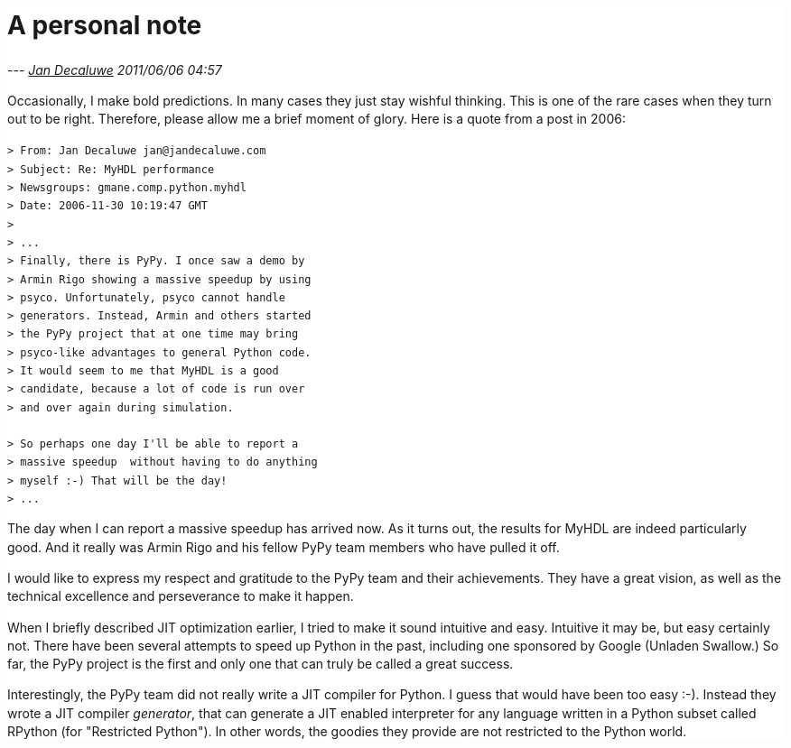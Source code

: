

A personal note
===============

--- *[Jan Decaluwe](jan@jandecaluwe.com) 2011/06/06 04:57*

Occasionally, I make bold predictions. In many cases they just stay wishful
thinking. This is one of the rare cases when they turn out to be right.
Therefore, please allow me a brief moment of glory. Here is a quote from a
post in 2006:

```
> From: Jan Decaluwe jan@jandecaluwe.com
> Subject: Re: MyHDL performance
> Newsgroups: gmane.comp.python.myhdl
> Date: 2006-11-30 10:19:47 GMT 
> 
> ...
> Finally, there is PyPy. I once saw a demo by
> Armin Rigo showing a massive speedup by using
> psyco. Unfortunately, psyco cannot handle 
> generators. Instead, Armin and others started
> the PyPy project that at one time may bring
> psyco-like advantages to general Python code.
> It would seem to me that MyHDL is a good
> candidate, because a lot of code is run over
> and over again during simulation.

> So perhaps one day I'll be able to report a 
> massive speedup  without having to do anything
> myself :-) That will be the day!
> ...
```

The day when I can report a massive speedup has arrived now. As it turns
out, the results for MyHDL are indeed particularly good. And it really was
Armin Rigo and his fellow PyPy team members who have pulled it off.

I would like to express my respect and gratitude to the PyPy team and their
achievements. They have a great vision, as well as the technical excellence
and perseverance to make it happen.

When I briefly described JIT optimization earlier, I tried to make it sound
intuitive and easy. Intuitive it may be, but easy certainly not. There have
been several attempts to speed up Python in the past, including one
sponsored by Google (Unladen Swallow.) So far, the PyPy project is the
first and only one that can truly be called a great success.

Interestingly, the PyPy team did not really write a JIT compiler for
Python. I guess that would have been too easy :-). Instead they wrote a JIT
compiler *generator*, that can generate a JIT enabled interpreter for any
language written in a Python subset called RPython (for "Restricted
Python"). In other words, the goodies they provide are not restricted to
the Python world.
